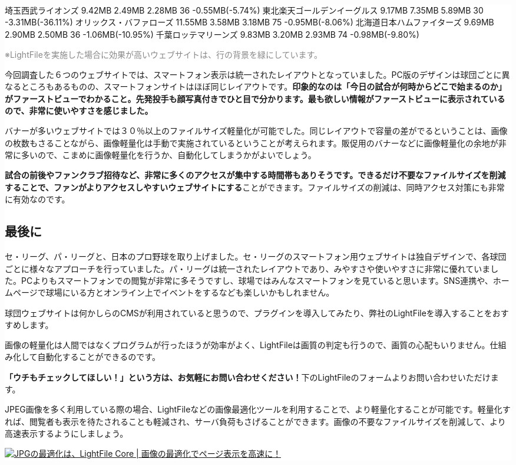 <tr>
<td>埼玉西武ライオンズ</td>
<td style="text-align: right;">9.42MB</td>
<td style="text-align: right;">2.49MB</td>
<td style="text-align: right;">2.28MB</td>
<td style="text-align: right;">36</td>
<td style="text-align: center;"><span>-0.55MB(-5.74%)</span></td>
</tr>
<tr class="bg-success text-white">
<td>東北楽天ゴールデンイーグルス</td>
<td style="text-align: right;">9.17MB</td>
<td style="text-align: right;">7.35MB</td>
<td style="text-align: right;">5.89MB</td>
<td style="text-align: right;">30</td>
<td style="text-align: center;"><span>-3.31MB(-36.11%)</span></td>
</tr>
<tr>
<td>オリックス・バファローズ</td>
<td style="text-align: right;">11.55MB</td>
<td style="text-align: right;">3.58MB</td>
<td style="text-align: right;">3.18MB</td>
<td style="text-align: right;">75</td>
<td style="text-align: center;"><span>-0.95MB(-8.06%)</span></td>
</tr>
<tr class="bg-success text-white">
<td>北海道日本ハムファイターズ</td>
<td style="text-align: right;">9.69MB</td>
<td style="text-align: right;">2.90MB</td>
<td style="text-align: right;">2.50MB</td>
<td style="text-align: right;">36</td>
<td style="text-align: center;">-1.06MB(-10.95%)</td>
</tr>
<tr>
<td>千葉ロッテマリーンズ</td>
<td style="text-align: right;">9.83MB</td>
<td style="text-align: right;">3.20MB</td>
<td style="text-align: right;">2.93MB</td>
<td style="text-align: right;">74</td>
<td style="text-align: center;">-0.98MB(-9.80%)</td>
</tr>
</tbody>
</table></div>
<p><span style="color: #888888;">※LightFileを実施した場合に効果が高いウェブサイトは、行の背景を緑にしています。</span></p>
<p>今回調査した６つのウェブサイトでは、スマートフォン表示は統一されたレイアウトとなっていました。PC版のデザインは球団ごとに異なるところもあるものの、スマートフォンサイトはほぼ同じレイアウトです。<strong>印象的なのは「今日の試合が何時からどこで始まるのか」がファーストビューでわかること。先発投手も顔写真付きでひと目で分かります。最も欲しい情報がファーストビューに表示されているので、非常に使いやすさを感じました。</strong></p>
<p>バナーが多いウェブサイトでは３０％以上のファイルサイズ軽量化が可能でした。同じレイアウトで容量の差がでるということは、画像の枚数もさることながら、画像軽量化は手動で実施されているということが考えられます。販促用のバナーなどに画像軽量化の余地が非常に多いので、こまめに画像軽量化を行うか、自動化してしまうかがよいでしょう。</p>
<p><strong>試合の前後やファンクラブ招待など、非常に多くのアクセスが集中する時間帯もありそうです。できるだけ不要なファイルサイズを削減することで、ファンがよりアクセスしやすいウェブサイトにする</strong>ことができます。ファイルサイズの削減は、同時アクセス対策にも非常に有効なのです。</p>
<h2>最後に</h2>
<p>セ・リーグ、パ・リーグと、日本のプロ野球を取り上げました。セ・リーグのスマートフォン用ウェブサイトは独自デザインで、各球団ごとに様々なアプローチを行っていました。パ・リーグは統一されたレイアウトであり、みやすさや使いやすさに非常に優れていました。PCよりもスマートフォンでの閲覧が非常に多そうですし、球場ではみんなスマートフォンを見ていると思います。SNS連携や、ホームページで球場にいる方とオンライン上でイベントをするなども楽しいかもしれません。</p>
<p>球団ウェブサイトは何かしらのCMSが利用されていると思うので、プラグインを導入してみたり、弊社のLightFileを導入することをおすすめします。</p>
<p>画像の軽量化は人間ではなくプログラムが行ったほうが効率がよく、LightFileは画質の判定も行うので、画質の心配もいりません。仕組み化して自動化することができるのです。</p>
<p><strong>「ウチもチェックしてほしい！」という方は、お気軽にお問い合わせください！</strong>下のLightFileのフォームよりお問い合わせいただけます。</p>
<p>JPEG画像を多く利用している際の場合、LightFileなどの画像最適化ツールを利用することで、より軽量化することが可能です。軽量化すれば、閲覧者も表示を待たされることも軽減され、サーバ負荷もさげることができます。画像の不要なファイルサイズを削減して、より高速表示するようにしましょう。</p>
<div class="serviceBox">
<div class="serviceImage"><a href="https://core.lightfile.net/contents/web-developer.html" target="_blank"><img src="https://blog.ideamans.com/assets/service-lfc.jpg" alt="JPGの最適化は、LightFile Core | 画像の最適化でページ表示を高速に！"></a></div>
<div class="serviceText">